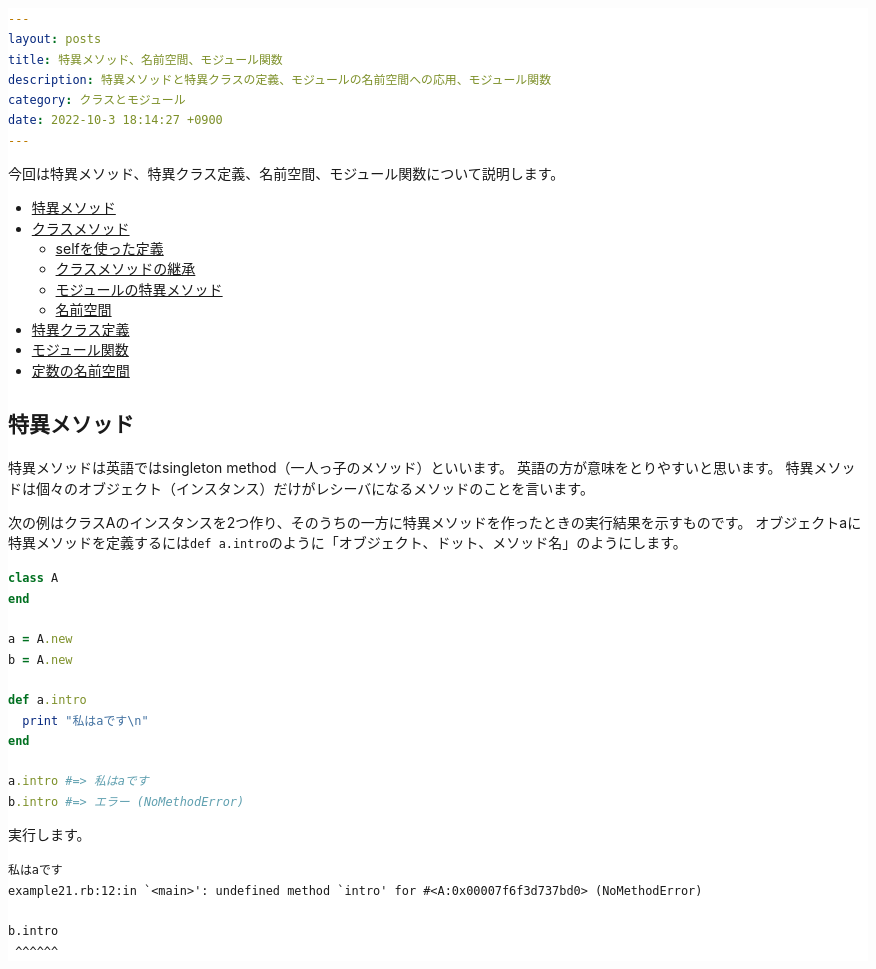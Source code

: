 ```yaml
---
layout: posts
title: 特異メソッド、名前空間、モジュール関数
description: 特異メソッドと特異クラスの定義、モジュールの名前空間への応用、モジュール関数
category: クラスとモジュール
date: 2022-10-3 18:14:27 +0900
---
```

今回は特異メソッド、特異クラス定義、名前空間、モジュール関数について説明します。

- [特異メソッド](#特異メソッド)
- [クラスメソッド](#クラスメソッド)
  - [selfを使った定義](#selfを使った定義)
  - [クラスメソッドの継承](#クラスメソッドの継承)
  - [モジュールの特異メソッド](#モジュールの特異メソッド)
  - [名前空間](#名前空間)
- [特異クラス定義](#特異クラス定義)
- [モジュール関数](#モジュール関数)
- [定数の名前空間](#定数の名前空間)

## 特異メソッド

特異メソッドは英語ではsingleton method（一人っ子のメソッド）といいます。
英語の方が意味をとりやすいと思います。
特異メソッドは個々のオブジェクト（インスタンス）だけがレシーバになるメソッドのことを言います。

次の例はクラスAのインスタンスを2つ作り、そのうちの一方に特異メソッドを作ったときの実行結果を示すものです。
オブジェクトaに特異メソッドを定義するには`def a.intro`のように「オブジェクト、ドット、メソッド名」のようにします。

```ruby
class A
end

a = A.new
b = A.new

def a.intro
  print "私はaです\n"
end

a.intro #=> 私はaです
b.intro #=> エラー (NoMethodError)
```

実行します。

```
私はaです
example21.rb:12:in `<main>': undefined method `intro' for #<A:0x00007f6f3d737bd0> (NoMethodError)

b.intro
 ^^^^^^
```
